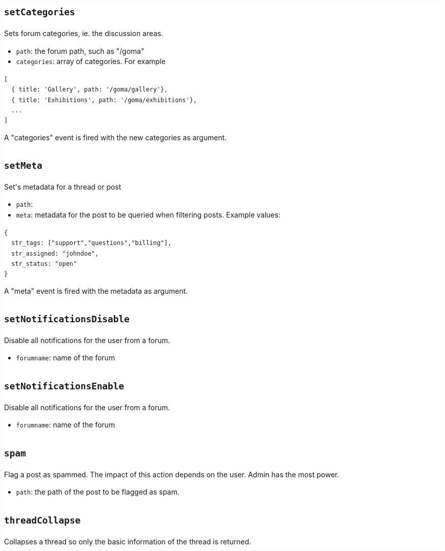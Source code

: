 
## `setCategories`
Sets forum categories, ie. the discussion areas.

- `path`: the forum path, such as "/goma"
- `categories`: array of categories. For example

```
[
  { title: 'Gallery', path: '/goma/gallery'},
  { title: 'Exhibitions', path: '/goma/exhibitions'},
  ...
]
```

A "categories" event is fired with the new categories as argument.


## `setMeta`
Set's metadata for a thread or post

- `path`:
- `meta`: metadata for the post to be queried when filtering posts. Example values:

```
{ 
  str_tags: ["support","questions","billing"],
  str_assigned: "johndoe",
  str_status: "open"
}
```

A "meta" event is fired with the metadata as argument.


## `setNotificationsDisable`
Disable all notifications for the user from a forum.

- `forumname`: name of the forum


## `setNotificationsEnable`
Disable all notifications for the user from a forum.

- `forumname`: name of the forum

## `spam`
Flag a post as spammed. The impact of this action depends on the user. Admin has the most power.

- `path`: the path of the post to be flagged as spam.


## `threadCollapse`
Collapses a thread so only the basic information of the thread is returned.

